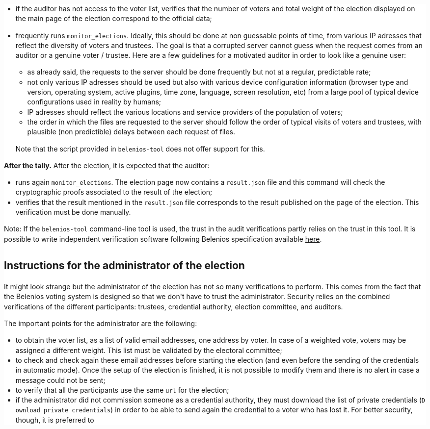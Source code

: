  - if the auditor has not access to the voter list, verifies that the
   number of voters and total weight of the election displayed on the
   main page of the election correspond to the official data;

 - frequently runs `monitor_elections`. Ideally, this should be done
   at non guessable points of time, from various IP adresses that
   reflect the diversity of voters and trustees. The goal is that a
   corrupted server cannot guess when the request comes from an
   auditor or a genuine voter / trustee. Here are a few guidelines for
   a motivated auditor in order to look like a genuine user:
   * as already said, the requests to the server should be done
     frequently but not at a regular, predictable rate;
   * not only various IP adresses should be used but also with various
     device configuration information (browser type and version,
     operating system, active plugins, time zone, language, screen
     resolution, etc) from a large pool of typical device
     configurations used in reality by humans;
   * IP adresses should reflect the various locations and service
     providers of the population of voters;
   * the order in which the files are requested to the server should
     follow the order of typical visits of voters and trustees, with
     plausible (non predictible) delays between each request of files.

   Note that the script provided in `belenios-tool` does not offer support for this.


**After the tally.** After the election, it is expected that the auditor:

- runs again  `monitor_elections`. The election page now contains a
  `result.json` file and this command will check the cryptographic
  proofs associated to the result of the election;
- verifies that the result mentioned in the `result.json` file corresponds
  to the result published on the page of the election. This
  verification must be done manually.

Note: If the `belenios-tool` command-line tool is used, the trust in
the audit verifications partly relies on the trust in this tool. It is
possible to write independent verification software following Belenios
specification available
[here](https://www.belenios.org/specification.pdf).

Instructions for the administrator of the election
--------------------------------------------------

It might look strange but the administrator of the election has not so
many verifications to perform. This comes from the fact that the Belenios
voting system is designed so that we don't have to trust the
administrator. Security relies on the combined verifications of the
different participants: trustees, credential authority, election
committee, and auditors.

The important points for the administrator are the following:

- to obtain the voter list, as a list of valid email addresses, one
  address by voter. In case of a weighted vote, voters may be assigned
  a different weight. This list must be validated by the electoral
  committee;
- to check and check again these email addresses before starting the
  election (and even before the sending of the credentials in automatic
  mode). Once the setup of the election is finished, it is not possible
  to modify them and there is no alert in case a message could not be
  sent;
- to verify that all the participants use the same `url` for the
  election;
- if the administrator did not commission someone as a credential authority,
  they must download the list of private credentials (`Download private
  credentials`) in order to be able to send again the credential to a
  voter who has lost it. For better security, though, it is preferred to